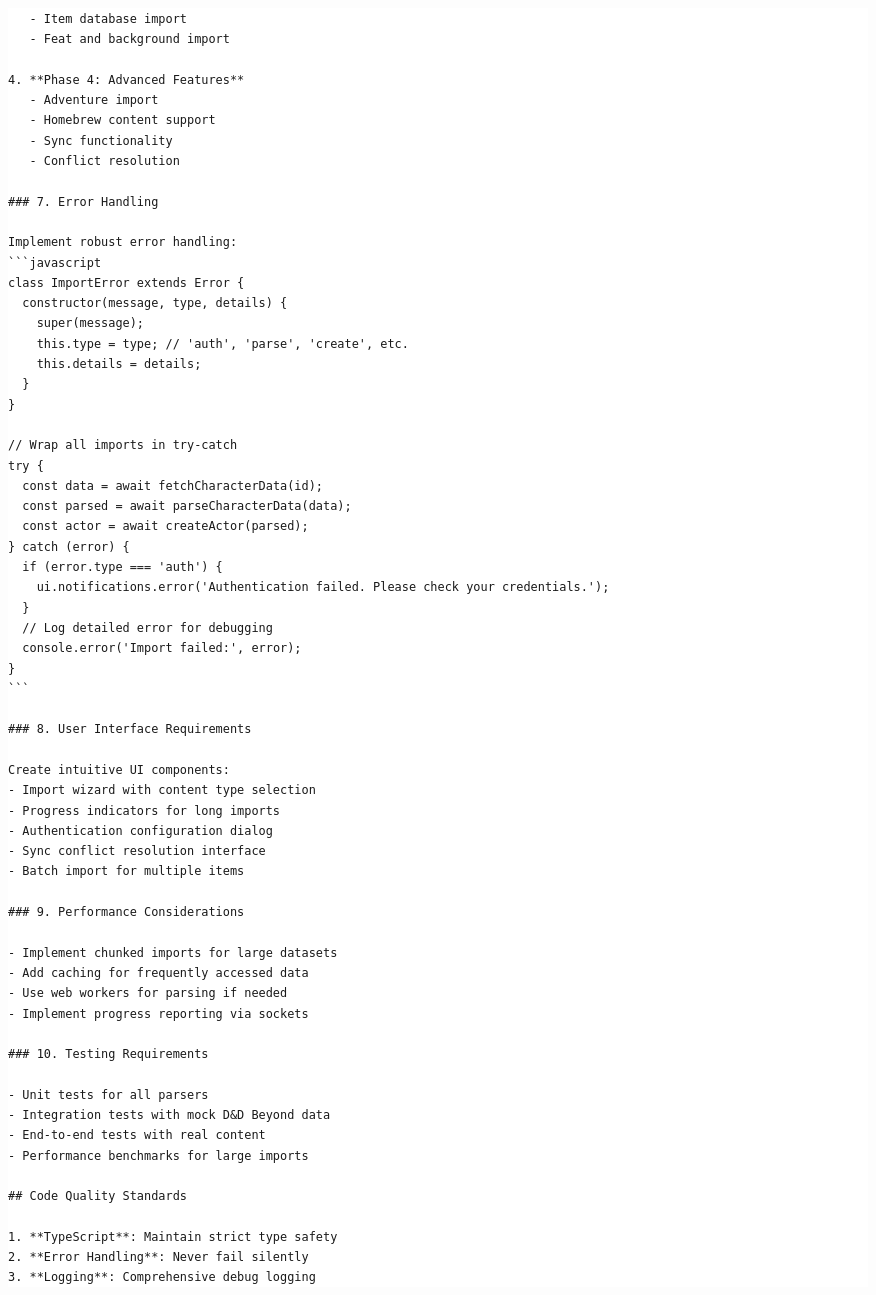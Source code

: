 ````instructions
   - Item database import
   - Feat and background import

4. **Phase 4: Advanced Features**
   - Adventure import
   - Homebrew content support
   - Sync functionality
   - Conflict resolution

### 7. Error Handling

Implement robust error handling:
```javascript
class ImportError extends Error {
  constructor(message, type, details) {
    super(message);
    this.type = type; // 'auth', 'parse', 'create', etc.
    this.details = details;
  }
}

// Wrap all imports in try-catch
try {
  const data = await fetchCharacterData(id);
  const parsed = await parseCharacterData(data);    
  const actor = await createActor(parsed);
} catch (error) {
  if (error.type === 'auth') {
    ui.notifications.error('Authentication failed. Please check your credentials.');
  }
  // Log detailed error for debugging
  console.error('Import failed:', error);
}
```

### 8. User Interface Requirements

Create intuitive UI components:
- Import wizard with content type selection
- Progress indicators for long imports
- Authentication configuration dialog
- Sync conflict resolution interface
- Batch import for multiple items

### 9. Performance Considerations

- Implement chunked imports for large datasets
- Add caching for frequently accessed data
- Use web workers for parsing if needed
- Implement progress reporting via sockets

### 10. Testing Requirements

- Unit tests for all parsers
- Integration tests with mock D&D Beyond data
- End-to-end tests with real content
- Performance benchmarks for large imports

## Code Quality Standards

1. **TypeScript**: Maintain strict type safety
2. **Error Handling**: Never fail silently
3. **Logging**: Comprehensive debug logging
````